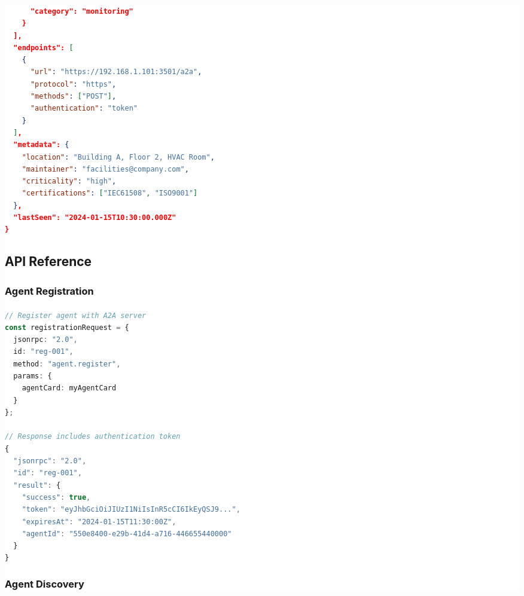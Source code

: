 ```json
      "category": "monitoring"
    }
  ],
  "endpoints": [
    {
      "url": "https://192.168.1.101:3501/a2a",
      "protocol": "https",
      "methods": ["POST"],
      "authentication": "token"
    }
  ],
  "metadata": {
    "location": "Building A, Floor 2, HVAC Room",
    "maintainer": "facilities@company.com",
    "criticality": "high",
    "certifications": ["IEC61508", "ISO9001"]
  },
  "lastSeen": "2024-01-15T10:30:00.000Z"
}
```

## API Reference

### Agent Registration

```typescript
// Register agent with A2A server
const registrationRequest = {
  jsonrpc: "2.0",
  id: "reg-001",
  method: "agent.register",
  params: {
    agentCard: myAgentCard
  }
};

// Response includes authentication token
{
  "jsonrpc": "2.0",
  "id": "reg-001",
  "result": {
    "success": true,
    "token": "eyJhbGciOiJIUzI1NiIsInR5cCI6IkEyQSJ9...",
    "expiresAt": "2024-01-15T11:30:00Z",
    "agentId": "550e8400-e29b-41d4-a716-446655440000"
  }
}
```

### Agent Discovery
